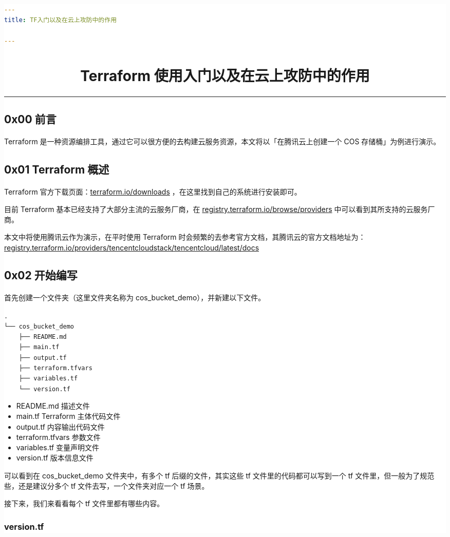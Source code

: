 ```yaml
---
title: TF入门以及在云上攻防中的作用

---
```


<center><h1>Terraform 使用入门以及在云上攻防中的作用</h1></center>

---

## 0x00 前言

Terraform 是一种资源编排工具，通过它可以很方便的去构建云服务资源，本文将以「在腾讯云上创建一个 COS 存储桶」为例进行演示。

## 0x01 Terraform 概述

Terraform 官方下载页面：[terraform.io/downloads](https://www.terraform.io/downloads) ，在这里找到自己的系统进行安装即可。

目前 Terraform 基本已经支持了大部分主流的云服务厂商，在 [registry.terraform.io/browse/providers](https://registry.terraform.io/browse/providers) 中可以看到其所支持的云服务厂商。

本文中将使用腾讯云作为演示，在平时使用 Terraform 时会频繁的去参考官方文档，其腾讯云的官方文档地址为：[registry.terraform.io/providers/tencentcloudstack/tencentcloud/latest/docs](https://registry.terraform.io/providers/tencentcloudstack/tencentcloud/latest/docs)

## 0x02 开始编写

首先创建一个文件夹（这里文件夹名称为 cos_bucket_demo），并新建以下文件。

```shell
.
└── cos_bucket_demo
    ├── README.md
    ├── main.tf
    ├── output.tf
    ├── terraform.tfvars
    ├── variables.tf
    └── version.tf
```

- README.md    描述文件
- main.tf    Terraform 主体代码文件
- output.tf    内容输出代码文件
- terraform.tfvars    参数文件
- variables.tf    变量声明文件
- version.tf    版本信息文件

可以看到在 cos_bucket_demo 文件夹中，有多个 tf 后缀的文件，其实这些 tf 文件里的代码都可以写到一个 tf 文件里，但一般为了规范些，还是建议分多个 tf 文件去写，一个文件夹对应一个 tf 场景。

接下来，我们来看看每个 tf 文件里都有哪些内容。

### version.tf

